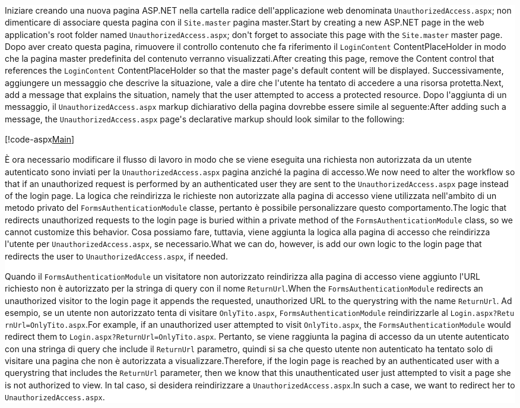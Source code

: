 <span data-ttu-id="8f577-264">Iniziare creando una nuova pagina ASP.NET nella cartella radice dell'applicazione web denominata `UnauthorizedAccess.aspx`; non dimenticare di associare questa pagina con il `Site.master` pagina master.</span><span class="sxs-lookup"><span data-stu-id="8f577-264">Start by creating a new ASP.NET page in the web application's root folder named `UnauthorizedAccess.aspx`; don't forget to associate this page with the `Site.master` master page.</span></span> <span data-ttu-id="8f577-265">Dopo aver creato questa pagina, rimuovere il controllo contenuto che fa riferimento il `LoginContent` ContentPlaceHolder in modo che la pagina master predefinita del contenuto verranno visualizzati.</span><span class="sxs-lookup"><span data-stu-id="8f577-265">After creating this page, remove the Content control that references the `LoginContent` ContentPlaceHolder so that the master page's default content will be displayed.</span></span> <span data-ttu-id="8f577-266">Successivamente, aggiungere un messaggio che descrive la situazione, vale a dire che l'utente ha tentato di accedere a una risorsa protetta.</span><span class="sxs-lookup"><span data-stu-id="8f577-266">Next, add a message that explains the situation, namely that the user attempted to access a protected resource.</span></span> <span data-ttu-id="8f577-267">Dopo l'aggiunta di un messaggio, il `UnauthorizedAccess.aspx` markup dichiarativo della pagina dovrebbe essere simile al seguente:</span><span class="sxs-lookup"><span data-stu-id="8f577-267">After adding such a message, the `UnauthorizedAccess.aspx` page's declarative markup should look similar to the following:</span></span>

[!code-aspx[Main](user-based-authorization-vb/samples/sample7.aspx)]

<span data-ttu-id="8f577-268">È ora necessario modificare il flusso di lavoro in modo che se viene eseguita una richiesta non autorizzata da un utente autenticato sono inviati per la `UnauthorizedAccess.aspx` pagina anziché la pagina di accesso.</span><span class="sxs-lookup"><span data-stu-id="8f577-268">We now need to alter the workflow so that if an unauthorized request is performed by an authenticated user they are sent to the `UnauthorizedAccess.aspx` page instead of the login page.</span></span> <span data-ttu-id="8f577-269">La logica che reindirizza le richieste non autorizzate alla pagina di accesso viene utilizzata nell'ambito di un metodo privato del `FormsAuthenticationModule` classe, pertanto è possibile personalizzare questo comportamento.</span><span class="sxs-lookup"><span data-stu-id="8f577-269">The logic that redirects unauthorized requests to the login page is buried within a private method of the `FormsAuthenticationModule` class, so we cannot customize this behavior.</span></span> <span data-ttu-id="8f577-270">Cosa possiamo fare, tuttavia, viene aggiunta la logica alla pagina di accesso che reindirizza l'utente per `UnauthorizedAccess.aspx`, se necessario.</span><span class="sxs-lookup"><span data-stu-id="8f577-270">What we can do, however, is add our own logic to the login page that redirects the user to `UnauthorizedAccess.aspx`, if needed.</span></span>

<span data-ttu-id="8f577-271">Quando il `FormsAuthenticationModule` un visitatore non autorizzato reindirizza alla pagina di accesso viene aggiunto l'URL richiesto non è autorizzato per la stringa di query con il nome `ReturnUrl`.</span><span class="sxs-lookup"><span data-stu-id="8f577-271">When the `FormsAuthenticationModule` redirects an unauthorized visitor to the login page it appends the requested, unauthorized URL to the querystring with the name `ReturnUrl`.</span></span> <span data-ttu-id="8f577-272">Ad esempio, se un utente non autorizzato tenta di visitare `OnlyTito.aspx`, `FormsAuthenticationModule` reindirizzarle al `Login.aspx?ReturnUrl=OnlyTito.aspx`.</span><span class="sxs-lookup"><span data-stu-id="8f577-272">For example, if an unauthorized user attempted to visit `OnlyTito.aspx`, the `FormsAuthenticationModule` would redirect them to `Login.aspx?ReturnUrl=OnlyTito.aspx`.</span></span> <span data-ttu-id="8f577-273">Pertanto, se viene raggiunta la pagina di accesso da un utente autenticato con una stringa di query che include il `ReturnUrl` parametro, quindi si sa che questo utente non autenticato ha tentato solo di visitare una pagina che non è autorizzata a visualizzare.</span><span class="sxs-lookup"><span data-stu-id="8f577-273">Therefore, if the login page is reached by an authenticated user with a querystring that includes the `ReturnUrl` parameter, then we know that this unauthenticated user just attempted to visit a page she is not authorized to view.</span></span> <span data-ttu-id="8f577-274">In tal caso, si desidera reindirizzare a `UnauthorizedAccess.aspx`.</span><span class="sxs-lookup"><span data-stu-id="8f577-274">In such a case, we want to redirect her to `UnauthorizedAccess.aspx`.</span></span>
